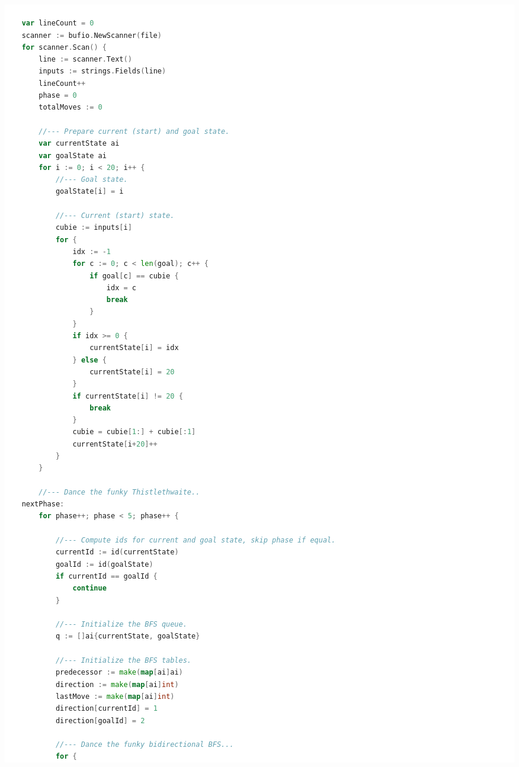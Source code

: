 ```go

    var lineCount = 0
    scanner := bufio.NewScanner(file)
    for scanner.Scan() {
        line := scanner.Text()
        inputs := strings.Fields(line)
        lineCount++
        phase = 0
        totalMoves := 0

        //--- Prepare current (start) and goal state.
        var currentState ai
        var goalState ai
        for i := 0; i < 20; i++ {
            //--- Goal state.
            goalState[i] = i

            //--- Current (start) state.
            cubie := inputs[i]
            for {
                idx := -1
                for c := 0; c < len(goal); c++ {
                    if goal[c] == cubie {
                        idx = c
                        break
                    }
                }
                if idx >= 0 {
                    currentState[i] = idx
                } else {
                    currentState[i] = 20
                }
                if currentState[i] != 20 {
                    break
                }
                cubie = cubie[1:] + cubie[:1]
                currentState[i+20]++
            }
        }

        //--- Dance the funky Thistlethwaite..
    nextPhase:
        for phase++; phase < 5; phase++ {

            //--- Compute ids for current and goal state, skip phase if equal.
            currentId := id(currentState)
            goalId := id(goalState)
            if currentId == goalId {
                continue
            }

            //--- Initialize the BFS queue.
            q := []ai{currentState, goalState}

            //--- Initialize the BFS tables.
            predecessor := make(map[ai]ai)
            direction := make(map[ai]int)
            lastMove := make(map[ai]int)
            direction[currentId] = 1
            direction[goalId] = 2

            //--- Dance the funky bidirectional BFS...
            for {
```